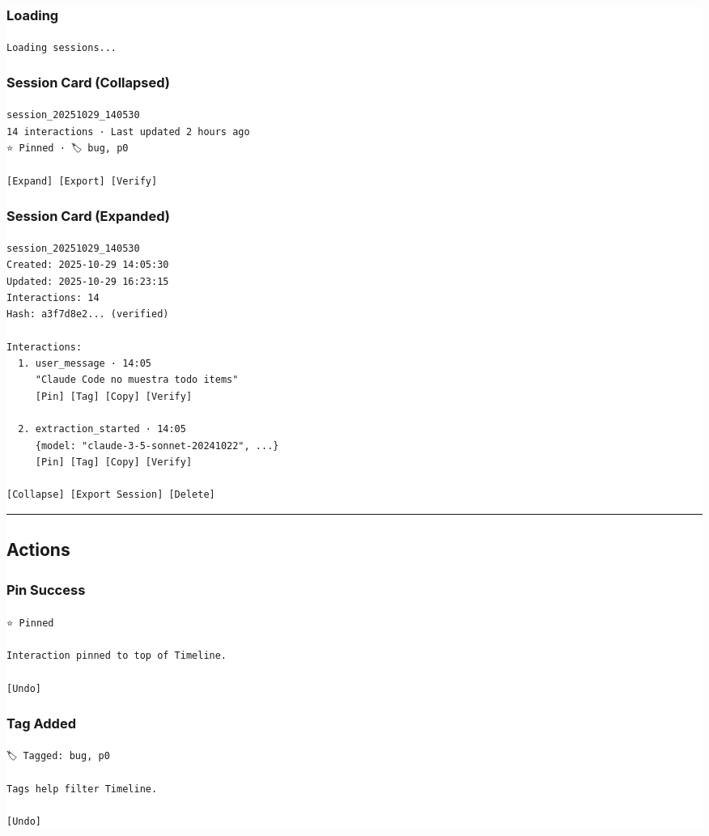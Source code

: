 ### Loading
```
Loading sessions...
```

### Session Card (Collapsed)
```
session_20251029_140530
14 interactions · Last updated 2 hours ago
⭐ Pinned · 🏷️ bug, p0

[Expand] [Export] [Verify]
```

### Session Card (Expanded)
```
session_20251029_140530
Created: 2025-10-29 14:05:30
Updated: 2025-10-29 16:23:15
Interactions: 14
Hash: a3f7d8e2... (verified)

Interactions:
  1. user_message · 14:05
     "Claude Code no muestra todo items"
     [Pin] [Tag] [Copy] [Verify]

  2. extraction_started · 14:05
     {model: "claude-3-5-sonnet-20241022", ...}
     [Pin] [Tag] [Copy] [Verify]

[Collapse] [Export Session] [Delete]
```

---

## Actions

### Pin Success
```
⭐ Pinned

Interaction pinned to top of Timeline.

[Undo]
```

### Tag Added
```
🏷️ Tagged: bug, p0

Tags help filter Timeline.

[Undo]
```
